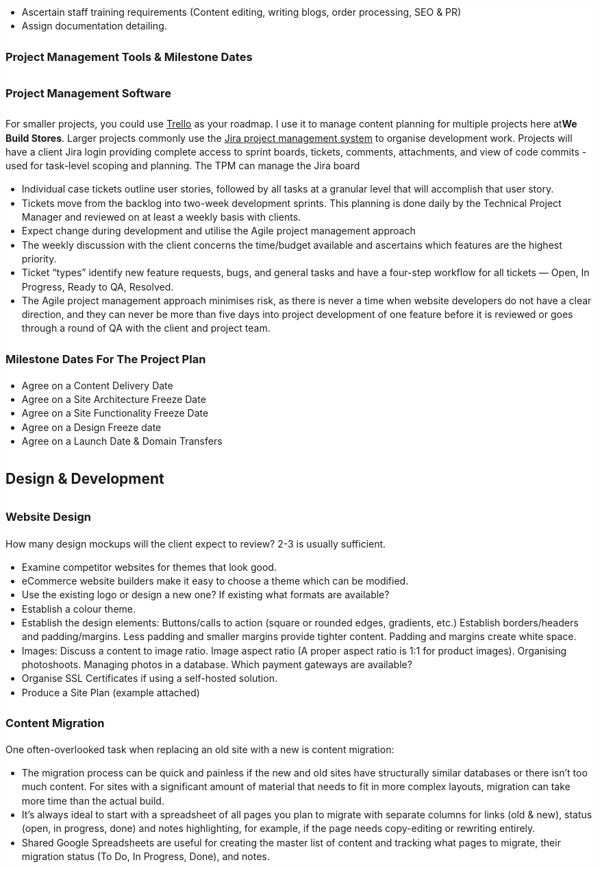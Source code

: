  * Ascertain staff training requirements (Content editing, writing blogs, order processing, SEO & PR)
 * Assign documentation detailing.
### Project Management Tools & Milestone Dates

##
### Project Management Software
###
For smaller projects, you could use [Trello](https://trello.com/) as your roadmap. I use it to manage content planning for multiple projects here at**We Build Stores**.
Larger projects commonly use the [Jira project management system](https://www.atlassian.com/software/jira) to organise development work. Projects will have a client Jira login providing complete access to sprint boards, tickets, comments, attachments, and view of code commits - used for task-level scoping and planning. The TPM can manage the Jira board
 * Individual case tickets outline user stories, followed by all tasks at a granular level that will accomplish that user story.
 * Tickets move from the backlog into two-week development sprints. This planning is done daily by the Technical Project Manager and reviewed on at least a weekly basis with clients.
 * Expect change during development and utilise the Agile project management approach
 * The weekly discussion with the client concerns the time/budget available and ascertains which features are the highest priority.
 * Ticket “types” identify new feature requests, bugs, and general tasks and have a four-step workflow for all tickets — Open, In Progress, Ready to QA, Resolved.
 * The Agile project management approach minimises risk, as there is never a time when website developers do not have a clear direction, and they can never be more than five days into project development of one feature before it is reviewed or goes through a round of QA with the client and project team.
### Milestone Dates For The Project Plan
 * Agree on a Content Delivery Date
 * Agree on a Site Architecture Freeze Date
 * Agree on a Site Functionality Freeze Date
 * Agree on a Design Freeze date
 * Agree on a Launch Date & Domain Transfers
## Design & Development
##
### Website Design
How many design mockups will the client expect to review? 2-3 is usually sufficient.
 * Examine competitor websites for themes that look good.
 * eCommerce website builders make it easy to choose a theme which can be modified.
 * Use the existing logo or design a new one? If existing what formats are available?
 * Establish a colour theme.
 * Establish the design elements: Buttons/calls to action (square or rounded edges, gradients, etc.) Establish borders/headers and padding/margins. Less padding and smaller margins provide tighter content. Padding and margins create white space.
 * Images: Discuss a content to image ratio. Image aspect ratio (A proper aspect ratio is 1:1 for product images). Organising photoshoots. Managing photos in a database. Which payment gateways are available?
 * Organise SSL Certificates if using a self-hosted solution.
 * Produce a Site Plan (example attached)
### Content Migration
One often-overlooked task when replacing an old site with a new is content migration:
 * The migration process can be quick and painless if the new and old sites have structurally similar databases or there isn’t too much content. For sites with a significant amount of material that needs to fit in more complex layouts, migration can take more time than the actual build.
 * It’s always ideal to start with a spreadsheet of all pages you plan to migrate with separate columns for links (old & new), status (open, in progress, done) and notes highlighting, for example, if the page needs copy-editing or rewriting entirely.
 * Shared Google Spreadsheets are useful for creating the master list of content and tracking what pages to migrate, their migration status (To Do, In Progress, Done), and notes.
